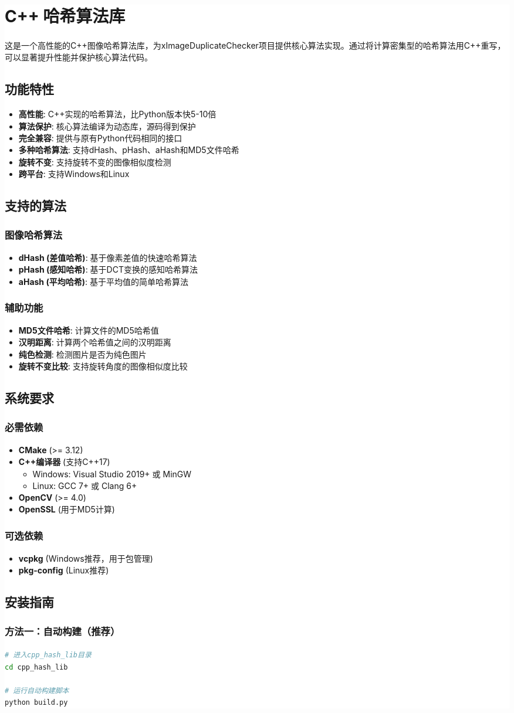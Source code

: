 # C++ 哈希算法库

这是一个高性能的C++图像哈希算法库，为xImageDuplicateChecker项目提供核心算法实现。通过将计算密集型的哈希算法用C++重写，可以显著提升性能并保护核心算法代码。

## 功能特性

- **高性能**: C++实现的哈希算法，比Python版本快5-10倍
- **算法保护**: 核心算法编译为动态库，源码得到保护
- **完全兼容**: 提供与原有Python代码相同的接口
- **多种哈希算法**: 支持dHash、pHash、aHash和MD5文件哈希
- **旋转不变**: 支持旋转不变的图像相似度检测
- **跨平台**: 支持Windows和Linux

## 支持的算法

### 图像哈希算法
- **dHash (差值哈希)**: 基于像素差值的快速哈希算法
- **pHash (感知哈希)**: 基于DCT变换的感知哈希算法
- **aHash (平均哈希)**: 基于平均值的简单哈希算法

### 辅助功能
- **MD5文件哈希**: 计算文件的MD5哈希值
- **汉明距离**: 计算两个哈希值之间的汉明距离
- **纯色检测**: 检测图片是否为纯色图片
- **旋转不变比较**: 支持旋转角度的图像相似度比较

## 系统要求

### 必需依赖
- **CMake** (>= 3.12)
- **C++编译器** (支持C++17)
  - Windows: Visual Studio 2019+ 或 MinGW
  - Linux: GCC 7+ 或 Clang 6+
- **OpenCV** (>= 4.0)
- **OpenSSL** (用于MD5计算)

### 可选依赖
- **vcpkg** (Windows推荐，用于包管理)
- **pkg-config** (Linux推荐)

## 安装指南

### 方法一：自动构建（推荐）

```bash
# 进入cpp_hash_lib目录
cd cpp_hash_lib

# 运行自动构建脚本
python build.py
```

